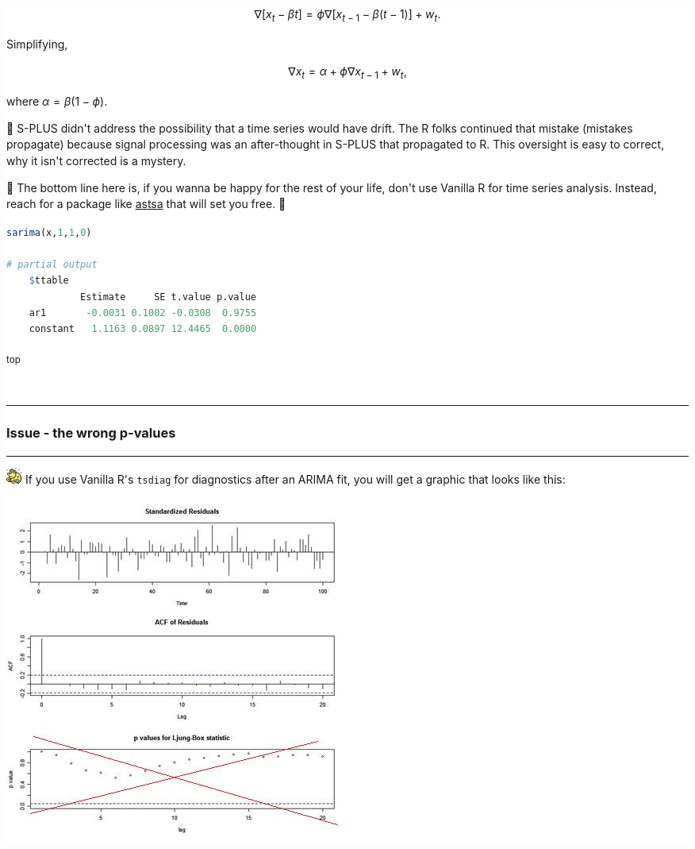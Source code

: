 $$ \nabla [x_t - \beta t] =   \phi  \nabla [x_{t-1} - \beta (t-1)] + w_t. $$ 

Simplifying, 

$$ \nabla x_t = \alpha +  \phi \nabla x_{t-1} + w_t , $$

where   $\alpha =  \beta (1-\phi)$.

&#128054;  S-PLUS didn't address the possibility that a time series would have drift.  The R folks continued that mistake (mistakes propagate) because signal processing was an after-thought in S-PLUS that propagated to R.   This oversight is easy to correct, why it isn't  corrected is a mystery.   

&#127881; The bottom line here is, if you wanna be happy for the rest of your life, don't use Vanilla R for time series analysis.  Instead, reach for a package like [astsa](https://github.com/nickpoison/astsa)  that will set you free.  &#127882;

```r 
sarima(x,1,1,0)

# partial output
    $ttable
             Estimate     SE t.value p.value
    ar1       -0.0031 0.1002 -0.0308  0.9755
    constant   1.1163 0.0897 12.4465  0.0000
```


[<sub>top</sub>](#table-of-contents)

<br/>


---

### Issue - the wrong p-values 

---

![](figs/slaphead.gif) If you use Vanilla R's `tsdiag` for diagnostics after an ARIMA fit, you will get a graphic that looks like this: 

![](figs/ex1.jpg)
